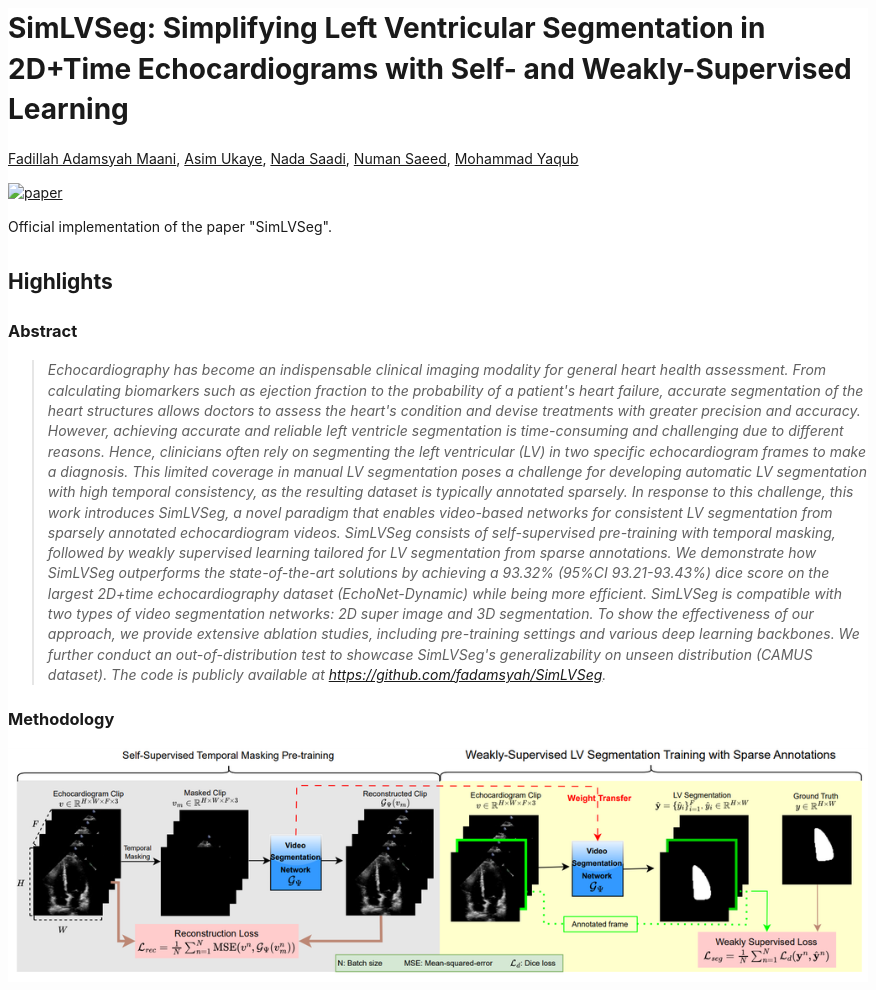 # SimLVSeg: Simplifying Left Ventricular Segmentation in 2D+Time Echocardiograms with Self- and Weakly-Supervised Learning

[Fadillah Adamsyah Maani](https://scholar.google.com/citations?user=W-4975wAAAAJ&hl=en), [Asim Ukaye](https://www.linkedin.com/in/asim-ukaye-2070a73a/), [Nada Saadi](https://www.linkedin.com/in/nada-saadi-440632179/), [Numan Saeed](https://scholar.google.ae/citations?user=VMPEU20AAAAJ&hl=en), [Mohammad Yaqub](https://scholar.google.co.uk/citations?user=9dfn5GkAAAAJ&hl=en)

[![paper](https://img.shields.io/badge/arXiv-Paper-<COLOR>.svg)](https://arxiv.org/abs/2310.00454)

Official implementation of the paper "SimLVSeg".

## Highlights
### Abstract
> *Echocardiography has become an indispensable clinical imaging modality for general heart health assessment. From calculating biomarkers such as ejection fraction to the probability of a patient's heart failure, accurate segmentation of the heart structures allows doctors to assess the heart's condition and devise treatments with greater precision and accuracy. However, achieving accurate and reliable left ventricle segmentation is time-consuming and challenging due to different reasons. Hence, clinicians often rely on segmenting the left ventricular (LV) in two specific echocardiogram frames to make a diagnosis. This limited coverage in manual LV segmentation poses a challenge for developing automatic LV segmentation with high temporal consistency, as the resulting dataset is typically annotated sparsely. In response to this challenge, this work introduces SimLVSeg, a novel paradigm that enables video-based networks for consistent LV segmentation from sparsely annotated echocardiogram videos. SimLVSeg consists of self-supervised pre-training with temporal masking, followed by weakly supervised learning tailored for LV segmentation from sparse annotations. We demonstrate how SimLVSeg outperforms the state-of-the-art solutions by achieving a 93.32% (95%CI 93.21-93.43%) dice score on the largest 2D+time echocardiography dataset (EchoNet-Dynamic) while being more efficient. SimLVSeg is compatible with two types of video segmentation networks: 2D super image and 3D segmentation. To show the effectiveness of our approach, we provide extensive ablation studies, including pre-training settings and various deep learning backbones. We further conduct an out-of-distribution test to showcase SimLVSeg's generalizability on unseen distribution (CAMUS dataset). The code is publicly available at https://github.com/fadamsyah/SimLVSeg.*
>

### Methodology
<img src="assets/img_General_Architecture.png" width="900">
